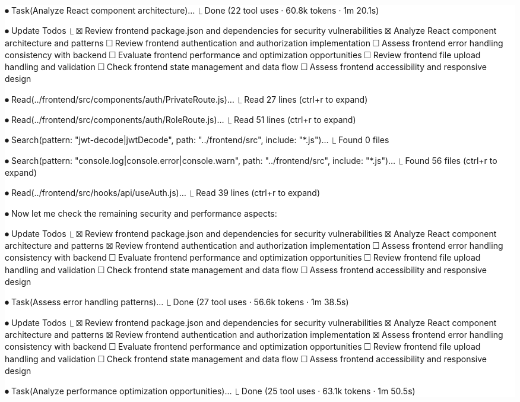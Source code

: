⏺ Task(Analyze React component architecture)…
  ⎿  Done (22 tool uses · 60.8k tokens · 1m 20.1s)

⏺ Update Todos
  ⎿  ☒ Review frontend package.json and dependencies for security vulnerabilities
     ☒ Analyze React component architecture and patterns
     ☐ Review frontend authentication and authorization implementation
     ☐ Assess frontend error handling consistency with backend
     ☐ Evaluate frontend performance and optimization opportunities
     ☐ Review frontend file upload handling and validation
     ☐ Check frontend state management and data flow
     ☐ Assess frontend accessibility and responsive design

⏺ Read(../frontend/src/components/auth/PrivateRoute.js)…
  ⎿  Read 27 lines (ctrl+r to expand)

⏺ Read(../frontend/src/components/auth/RoleRoute.js)…
  ⎿  Read 51 lines (ctrl+r to expand)

⏺ Search(pattern: "jwt-decode|jwtDecode", path: "../frontend/src", include: "*.js")…
  ⎿  Found 0 files

⏺ Search(pattern: "console\.log|console\.error|console\.warn", path: "../frontend/src", include: "*.js")…
  ⎿  Found 56 files (ctrl+r to expand)

⏺ Read(../frontend/src/hooks/api/useAuth.js)…
  ⎿  Read 39 lines (ctrl+r to expand)

⏺ Now let me check the remaining security and performance aspects:

⏺ Update Todos
  ⎿  ☒ Review frontend package.json and dependencies for security vulnerabilities
     ☒ Analyze React component architecture and patterns
     ☒ Review frontend authentication and authorization implementation
     ☐ Assess frontend error handling consistency with backend
     ☐ Evaluate frontend performance and optimization opportunities
     ☐ Review frontend file upload handling and validation
     ☐ Check frontend state management and data flow
     ☐ Assess frontend accessibility and responsive design

⏺ Task(Assess error handling patterns)…
  ⎿  Done (27 tool uses · 56.6k tokens · 1m 38.5s)

⏺ Update Todos
  ⎿  ☒ Review frontend package.json and dependencies for security vulnerabilities
     ☒ Analyze React component architecture and patterns
     ☒ Review frontend authentication and authorization implementation
     ☒ Assess frontend error handling consistency with backend
     ☐ Evaluate frontend performance and optimization opportunities
     ☐ Review frontend file upload handling and validation
     ☐ Check frontend state management and data flow
     ☐ Assess frontend accessibility and responsive design

⏺ Task(Analyze performance optimization opportunities)…
  ⎿  Done (25 tool uses · 63.1k tokens · 1m 50.5s)
